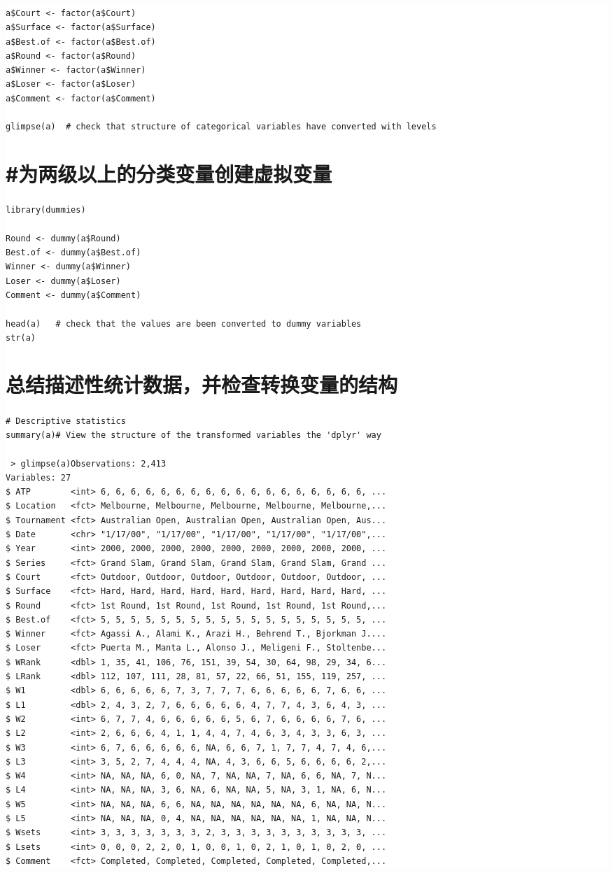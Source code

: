 ```
a$Court <- factor(a$Court)
a$Surface <- factor(a$Surface)
a$Best.of <- factor(a$Best.of)
a$Round <- factor(a$Round)
a$Winner <- factor(a$Winner)
a$Loser <- factor(a$Loser)
a$Comment <- factor(a$Comment)

glimpse(a)  # check that structure of categorical variables have converted with levels
```

# #为两级以上的分类变量创建虚拟变量

```
library(dummies)

Round <- dummy(a$Round)
Best.of <- dummy(a$Best.of)
Winner <- dummy(a$Winner)
Loser <- dummy(a$Loser)
Comment <- dummy(a$Comment)

head(a)   # check that the values are been converted to dummy variables
str(a)
```

# 总结描述性统计数据，并检查转换变量的结构

```
# Descriptive statistics
summary(a)# View the structure of the transformed variables the 'dplyr' way

 > glimpse(a)Observations: 2,413
Variables: 27
$ ATP        <int> 6, 6, 6, 6, 6, 6, 6, 6, 6, 6, 6, 6, 6, 6, 6, 6, 6, 6, ...
$ Location   <fct> Melbourne, Melbourne, Melbourne, Melbourne, Melbourne,...
$ Tournament <fct> Australian Open, Australian Open, Australian Open, Aus...
$ Date       <chr> "1/17/00", "1/17/00", "1/17/00", "1/17/00", "1/17/00",...
$ Year       <int> 2000, 2000, 2000, 2000, 2000, 2000, 2000, 2000, 2000, ...
$ Series     <fct> Grand Slam, Grand Slam, Grand Slam, Grand Slam, Grand ...
$ Court      <fct> Outdoor, Outdoor, Outdoor, Outdoor, Outdoor, Outdoor, ...
$ Surface    <fct> Hard, Hard, Hard, Hard, Hard, Hard, Hard, Hard, Hard, ...
$ Round      <fct> 1st Round, 1st Round, 1st Round, 1st Round, 1st Round,...
$ Best.of    <fct> 5, 5, 5, 5, 5, 5, 5, 5, 5, 5, 5, 5, 5, 5, 5, 5, 5, 5, ...
$ Winner     <fct> Agassi A., Alami K., Arazi H., Behrend T., Bjorkman J....
$ Loser      <fct> Puerta M., Manta L., Alonso J., Meligeni F., Stoltenbe...
$ WRank      <dbl> 1, 35, 41, 106, 76, 151, 39, 54, 30, 64, 98, 29, 34, 6...
$ LRank      <dbl> 112, 107, 111, 28, 81, 57, 22, 66, 51, 155, 119, 257, ...
$ W1         <dbl> 6, 6, 6, 6, 6, 7, 3, 7, 7, 7, 6, 6, 6, 6, 6, 7, 6, 6, ...
$ L1         <dbl> 2, 4, 3, 2, 7, 6, 6, 6, 6, 6, 4, 7, 7, 4, 3, 6, 4, 3, ...
$ W2         <int> 6, 7, 7, 4, 6, 6, 6, 6, 6, 5, 6, 7, 6, 6, 6, 6, 7, 6, ...
$ L2         <int> 2, 6, 6, 6, 4, 1, 1, 4, 4, 7, 4, 6, 3, 4, 3, 3, 6, 3, ...
$ W3         <int> 6, 7, 6, 6, 6, 6, 6, NA, 6, 6, 7, 1, 7, 7, 4, 7, 4, 6,...
$ L3         <int> 3, 5, 2, 7, 4, 4, 4, NA, 4, 3, 6, 6, 5, 6, 6, 6, 6, 2,...
$ W4         <int> NA, NA, NA, 6, 0, NA, 7, NA, NA, 7, NA, 6, 6, NA, 7, N...
$ L4         <int> NA, NA, NA, 3, 6, NA, 6, NA, NA, 5, NA, 3, 1, NA, 6, N...
$ W5         <int> NA, NA, NA, 6, 6, NA, NA, NA, NA, NA, NA, 6, NA, NA, N...
$ L5         <int> NA, NA, NA, 0, 4, NA, NA, NA, NA, NA, NA, 1, NA, NA, N...
$ Wsets      <int> 3, 3, 3, 3, 3, 3, 3, 2, 3, 3, 3, 3, 3, 3, 3, 3, 3, 3, ...
$ Lsets      <int> 0, 0, 0, 2, 2, 0, 1, 0, 0, 1, 0, 2, 1, 0, 1, 0, 2, 0, ...
$ Comment    <fct> Completed, Completed, Completed, Completed, Completed,...
```
